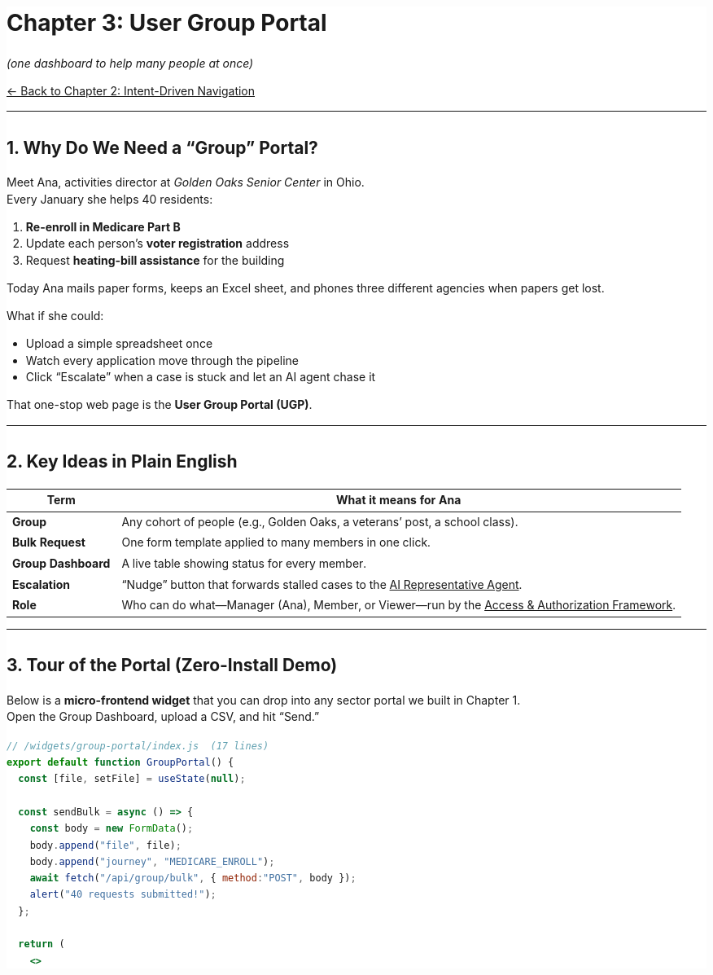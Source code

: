 # Chapter 3: User Group Portal  
*(one dashboard to help many people at once)*  

[← Back to Chapter 2: Intent-Driven Navigation](02_intent_driven_navigation_.md)

---

## 1. Why Do We Need a “Group” Portal?

Meet Ana, activities director at *Golden Oaks Senior Center* in Ohio.  
Every January she helps 40 residents:

1. **Re-enroll in Medicare Part B**  
2. Update each person’s **voter registration** address  
3. Request **heating-bill assistance** for the building  

Today Ana mails paper forms, keeps an Excel sheet, and phones three different agencies when papers get lost.

What if she could:

* Upload a simple spreadsheet once  
* Watch every application move through the pipeline  
* Click “Escalate” when a case is stuck and let an AI agent chase it

That one-stop web page is the **User Group Portal (UGP)**.

---

## 2. Key Ideas in Plain English

| Term | What it means for Ana |
|------|-----------------------|
| **Group** | Any cohort of people (e.g., Golden Oaks, a veterans’ post, a school class). |
| **Bulk Request** | One form template applied to many members in one click. |
| **Group Dashboard** | A live table showing status for every member. |
| **Escalation** | “Nudge” button that forwards stalled cases to the [AI Representative Agent](06_ai_representative_agent_.md). |
| **Role** | Who can do what—Manager (Ana), Member, or Viewer—run by the [Access & Authorization Framework](11_access___authorization_framework_.md). |

---

## 3. Tour of the Portal (Zero-Install Demo)

Below is a **micro-frontend widget** that you can drop into any sector portal we built in Chapter 1.  
Open the Group Dashboard, upload a CSV, and hit “Send.”

```jsx
// /widgets/group-portal/index.js  (17 lines)
export default function GroupPortal() {
  const [file, setFile] = useState(null);

  const sendBulk = async () => {
    const body = new FormData();
    body.append("file", file);
    body.append("journey", "MEDICARE_ENROLL");
    await fetch("/api/group/bulk", { method:"POST", body });
    alert("40 requests submitted!");
  };

  return (
    <>
```